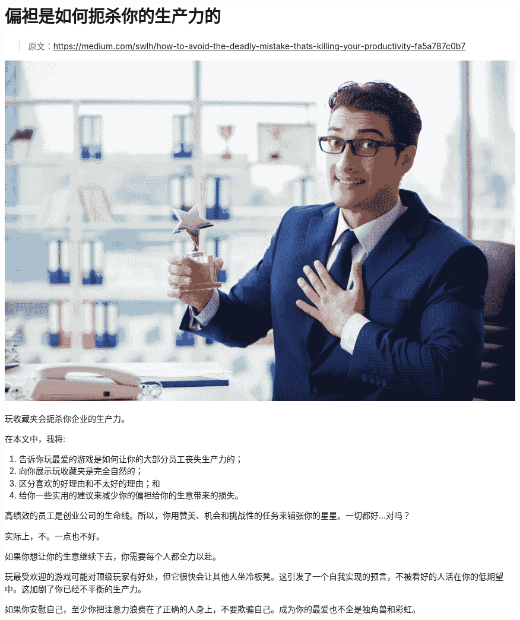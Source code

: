 # 偏袒是如何扼杀你的生产力的

> 原文：<https://medium.com/swlh/how-to-avoid-the-deadly-mistake-thats-killing-your-productivity-fa5a787c0b7>

![](img/e31c18c804c46533b879edd129cc75e4.png)

玩收藏夹会扼杀你企业的生产力。

在本文中，我将:

1.  告诉你玩最爱的游戏是如何让你的大部分员工丧失生产力的；
2.  向你展示玩收藏夹是完全自然的；
3.  区分喜欢的好理由和不太好的理由；和
4.  给你一些实用的建议来减少你的偏袒给你的生意带来的损失。

高绩效的员工是创业公司的生命线。所以，你用赞美、机会和挑战性的任务来铺张你的星星。一切都好…对吗？

实际上，不。一点也不好。

如果你想让你的生意继续下去，你需要每个人都全力以赴。

玩最受欢迎的游戏可能对顶级玩家有好处，但它很快会让其他人坐冷板凳。这引发了一个自我实现的预言，不被看好的人活在你的低期望中。这加剧了你已经不平衡的生产力。

如果你安慰自己，至少你把注意力浪费在了正确的人身上，不要欺骗自己。成为你的最爱也不全是独角兽和彩虹。
